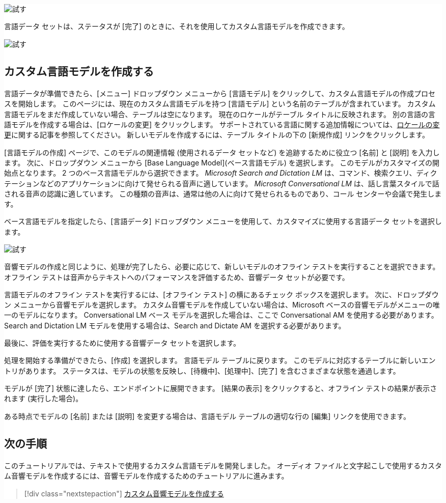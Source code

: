![試す](../../../media/cognitive-services/custom-speech-service/custom-speech-language-datasets-report.png)

言語データ セットは、ステータスが [完了] のときに、それを使用してカスタム言語モデルを作成できます。

![試す](../../../media/cognitive-services/custom-speech-service/custom-speech-language-datasets.png)

## <a name="create-a-custom-language-model"></a>カスタム言語モデルを作成する

言語データが準備できたら、[メニュー] ドロップダウン メニューから [言語モデル] をクリックして、カスタム言語モデルの作成プロセスを開始します。 このページには、現在のカスタム言語モデルを持つ [言語モデル] という名前のテーブルが含まれています。 カスタム言語モデルをまだ作成していない場合、テーブルは空になります。 現在のロケールがテーブル タイトルに反映されます。 別の言語の言語モデルを作成する場合は、[ロケールの変更] をクリックします。 サポートされている言語に関する追加情報については、[ロケールの変更](cognitive-services-custom-speech-change-locale.md)に関する記事を参照してください。 新しいモデルを作成するには、テーブル タイトルの下の [新規作成] リンクをクリックします。

[言語モデルの作成] ページで、このモデルの関連情報 (使用されるデータ セットなど) を追跡するために役立つ [名前] と [説明] を入力します。 次に、ドロップダウン メニューから [Base Language Model]\(ベース言語モデル\) を選択します。 このモデルがカスタマイズの開始点となります。 2 つのベース言語モデルから選択できます。 _Microsoft Search and Dictation LM_ は、コマンド、検索クエリ、ディクテーションなどのアプリケーションに向けて発せられる音声に適しています。 _Microsoft Conversational LM_ は、話し言葉スタイルで話される音声の認識に適しています。 この種類の音声は、通常は他の人に向けて発せられるものであり、コール センターや会議で発生します。

ベース言語モデルを指定したら、[言語データ] ドロップダウン メニューを使用して、カスタマイズに使用する言語データ セットを選択します。

![試す](../../../media/cognitive-services/custom-speech-service/custom-speech-language-models-create2.png)

音響モデルの作成と同じように、処理が完了したら、必要に応じて、新しいモデルのオフライン テストを実行することを選択できます。 オフライン テストは音声からテキストへのパフォーマンスを評価するため、音響データ セットが必要です。

言語モデルのオフライン テストを実行するには、[オフライン テスト] の横にあるチェック ボックスを選択します。 次に、ドロップダウン メニューから音響モデルを選択します。 カスタム音響モデルを作成していない場合は、Microsoft ベースの音響モデルがメニューの唯一のモデルになります。 Conversational LM ベース モデルを選択した場合は、ここで Conversational AM を使用する必要があります。 Search and Dictation LM モデルを使用する場合は、Search and Dictate AM を選択する必要があります。

最後に、評価を実行するために使用する音響データ セットを選択します。

処理を開始する準備ができたら、[作成] を選択します。 言語モデル テーブルに戻ります。 このモデルに対応するテーブルに新しいエントリがあります。 ステータスは、モデルの状態を反映し、[待機中]、[処理中]、[完了] を含むさまざまな状態を通過します。

モデルが [完了] 状態に達したら、エンドポイントに展開できます。 [結果の表示] をクリックすると、オフライン テストの結果が表示されます (実行した場合)。

ある時点でモデルの [名前] または [説明] を変更する場合は、言語モデル テーブルの適切な行の [編集] リンクを使用できます。

## <a name="next-steps"></a>次の手順

このチュートリアルでは、テキストで使用するカスタム言語モデルを開発しました。 オーディオ ファイルと文字起こしで使用するカスタム音響モデルを作成するには、音響モデルを作成するためのチュートリアルに進みます。

> [!div class="nextstepaction"]
> [カスタム音響モデルを作成する](cognitive-services-custom-speech-create-acoustic-model.md)
